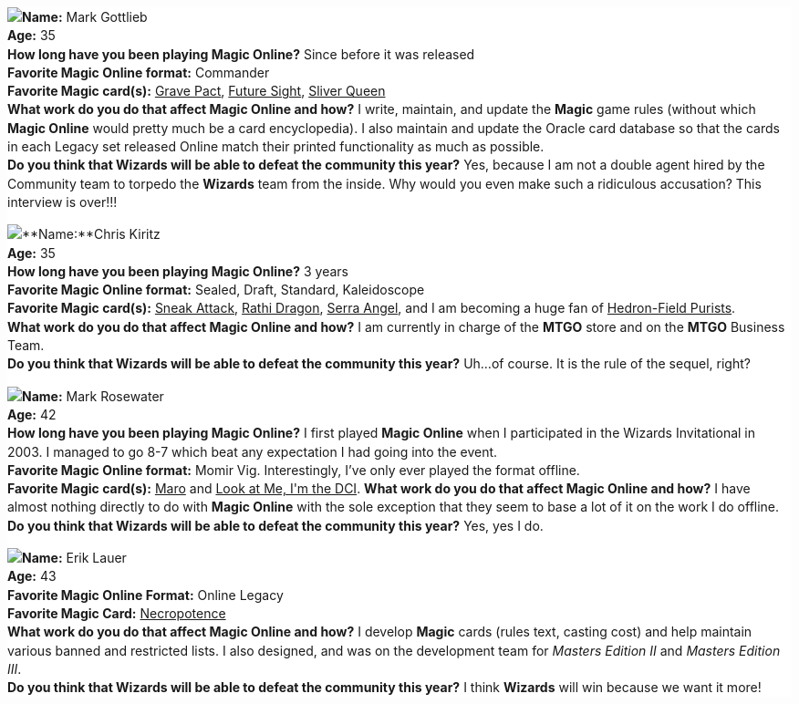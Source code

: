 
![](https://media.magic.wizards.com/image_legacy_migration/mtg/images/digital/magiconline/mark-gottlieb-cc.jpg)**Name:**  Mark Gottlieb  
**Age:**  35  
**How long have you been playing **Magic Online**?**  Since before it was released  
**Favorite **Magic Online** format:**  Commander  
**Favorite Magic card(s):** 
[Grave Pact](https://gatherer.wizards.com/Pages/Card/Details.aspx?name=Grave+Pact), [Future Sight](https://gatherer.wizards.com/Pages/Card/Details.aspx?name=Future+Sight), [Sliver Queen](https://gatherer.wizards.com/Pages/Card/Details.aspx?name=Sliver+Queen)  
**What work do you do that affect **Magic Online** and how?** I write, maintain, and update the **Magic** game rules (without which **Magic Online** would pretty much be a card encyclopedia). I also maintain and update the Oracle card database so that the cards in each Legacy set released Online match their printed functionality as much as possible.   
**Do you think that Wizards will be able to defeat the community this year?**  Yes, because I am not a double agent hired by the Community team to torpedo the **Wizards** team from the inside. Why would you even make such a ridiculous accusation? This interview is over!!!   


![](https://media.magic.wizards.com/image_legacy_migration/mtg/images/digital/magiconline/chris-kiritz-cc.jpg)**Name:**Chris Kiritz  
**Age:** 35  
**How long have you been playing **Magic Online**?** 3 years  
**Favorite **Magic Online** format:**  Sealed, Draft, Standard, Kaleidoscope  
**Favorite Magic card(s):** [Sneak Attack](https://gatherer.wizards.com/Pages/Card/Details.aspx?name=Sneak+Attack), [Rathi Dragon](https://gatherer.wizards.com/Pages/Card/Details.aspx?name=Rathi+Dragon), [Serra Angel](https://gatherer.wizards.com/Pages/Card/Details.aspx?name=Serra+Angel), and I am becoming a huge fan of [Hedron-Field Purists](https://gatherer.wizards.com/Pages/Card/Details.aspx?name=Hedron-Field+Purists).   
**What work do you do that affect **Magic Online** and how?** I am currently in charge of the **MTGO** store and on the **MTGO** Business Team.   
**Do you think that Wizards will be able to defeat the community this year?**  Uh…of course. It is the rule of the sequel, right?   


![](https://media.magic.wizards.com/image_legacy_migration/mtg/images/digital/magiconline/mark-rosewater-cc.jpg)**Name:** Mark Rosewater  
**Age:**  42  
**How long have you been playing **Magic Online**?**  I first played **Magic Online** when I participated in the Wizards Invitational in 2003. I managed to go 8-7 which beat any expectation I had going into the event.   
**Favorite **Magic Online** format:**  Momir Vig. Interestingly, I’ve only ever played the format offline.   
**Favorite Magic card(s):** 
[Maro](https://gatherer.wizards.com/Pages/Card/Details.aspx?name=Maro) and [Look at Me, I'm the DCI](https://gatherer.wizards.com/Pages/Card/Details.aspx?name=Look+at+Me%2C+I%27m+the+DCI). **What work do you do that affect **Magic Online** and how?**  I have almost nothing directly to do with **Magic Online** with the sole exception that they seem to base a lot of it on the work I do offline.   
**Do you think that Wizards will be able to defeat the community this year?**  Yes, yes I do.   


![](https://media.magic.wizards.com/image_legacy_migration/mtg/images/digital/magiconline/erik-lauer-cc.jpg)**Name:** Erik Lauer  
**Age:** 43  
**Favorite **Magic Online** Format:**  Online Legacy  
**Favorite Magic Card:** 
[Necropotence](https://gatherer.wizards.com/Pages/Card/Details.aspx?name=Necropotence)  
**What work do you do that affect **Magic Online** and how?**  I develop **Magic** cards (rules text, casting cost) and help maintain various banned and restricted lists. I also designed, and was on the development team for *Masters Edition II* and *Masters Edition III*.   
**Do you think that Wizards will be able to defeat the community this year?**  I think **Wizards** will win because we want it more!   
